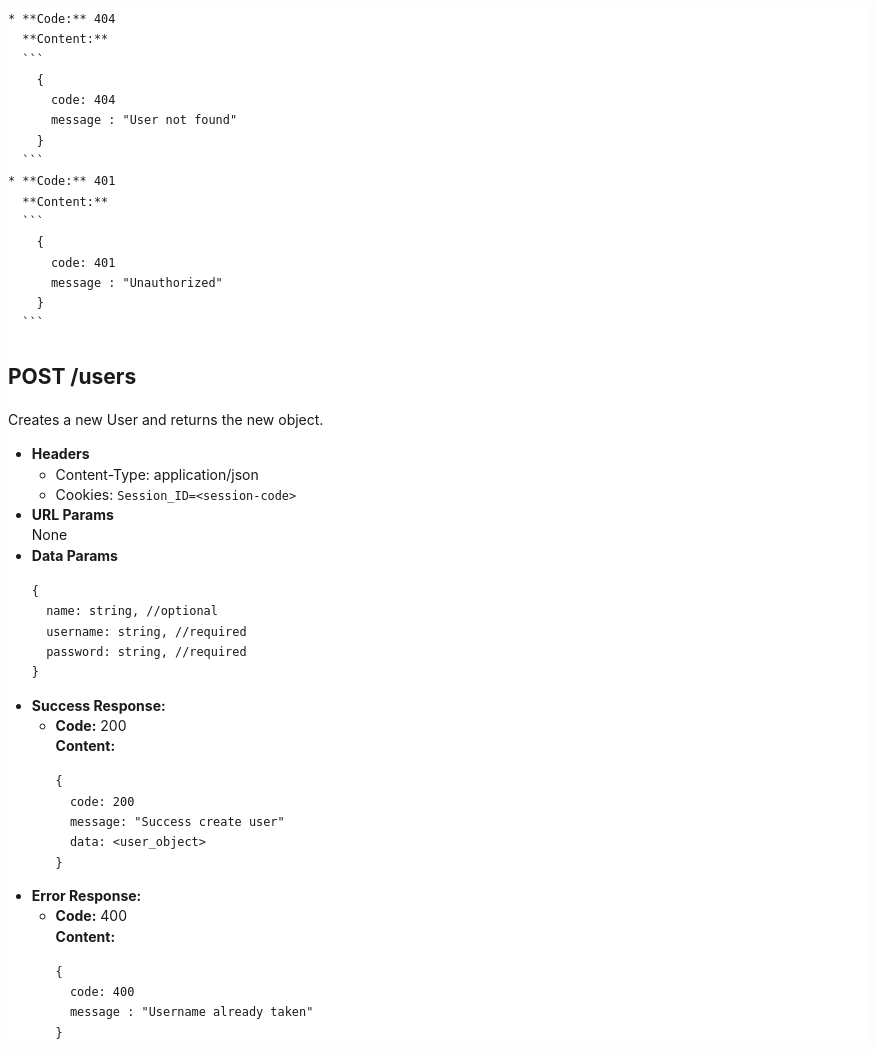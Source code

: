     * **Code:** 404  
      **Content:**
      ```
        {
          code: 404
          message : "User not found" 
        }
      ```
    * **Code:** 401  
      **Content:**
      ```
        { 
          code: 401
          message : "Unauthorized" 
        }
      ```

**POST /users**
----
Creates a new User and returns the new object.
* **Headers**
    - Content-Type: application/json
    - Cookies: `Session_ID=<session-code>`
* **URL Params**  
  None
* **Data Params**
  ```
  {
    name: string, //optional
    username: string, //required
    password: string, //required
  }
  ```
* **Success Response:**
    * **Code:** 200  
      **Content:**
      ```
      {
        code: 200
        message: "Success create user"
        data: <user_object>
      }
      ```
* **Error Response:**
    * **Code:** 400\
      **Content:**
      ```
      {
        code: 400
        message : "Username already taken" 
      }
      ```
